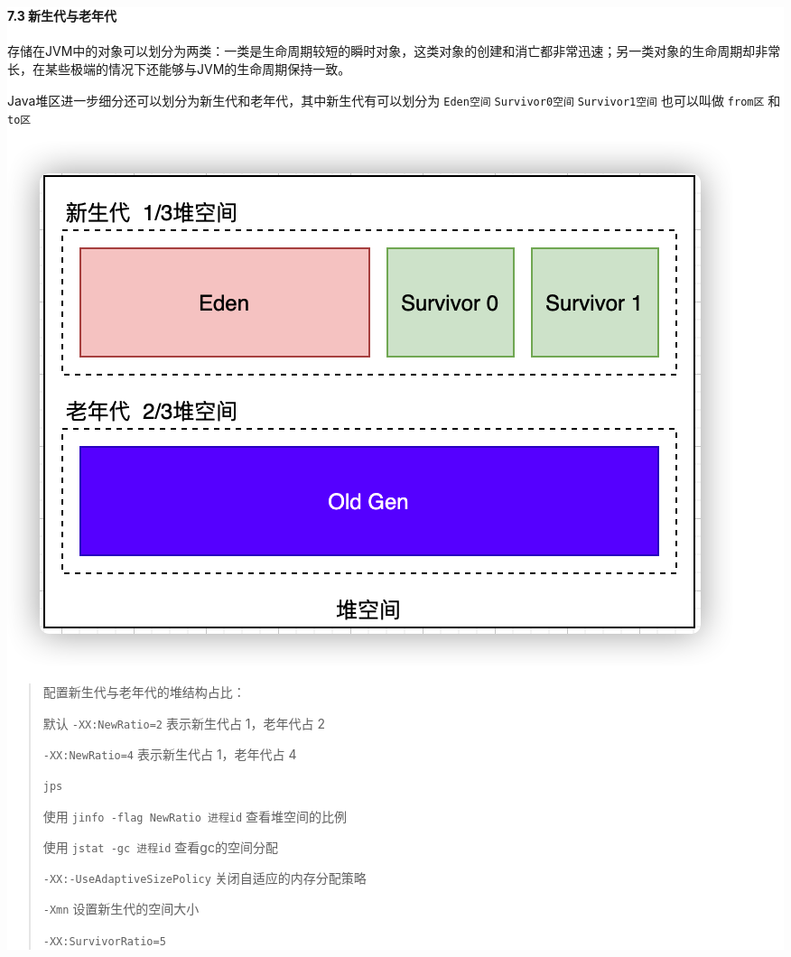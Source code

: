 #### 7.3 新生代与老年代

存储在JVM中的对象可以划分为两类：一类是生命周期较短的瞬时对象，这类对象的创建和消亡都非常迅速；另一类对象的生命周期却非常长，在某些极端的情况下还能够与JVM的生命周期保持一致。

Java堆区进一步细分还可以划分为新生代和老年代，其中新生代有可以划分为 `Eden空间` `Survivor0空间` `Survivor1空间` 也可以叫做 `from区` 和 `to区` 

![](images/JVM08.png)

> 配置新生代与老年代的堆结构占比：
>
> 默认 `-XX:NewRatio=2` 表示新生代占 1，老年代占 2
>
> `-XX:NewRatio=4` 表示新生代占 1，老年代占 4
>
> `jps` 
>
> 使用 `jinfo -flag NewRatio 进程id` 查看堆空间的比例
>
> 使用 `jstat -gc 进程id` 查看gc的空间分配
>
> `-XX:-UseAdaptiveSizePolicy` 关闭自适应的内存分配策略
>
> `-Xmn` 设置新生代的空间大小
>
> `-XX:SurvivorRatio=5` 
